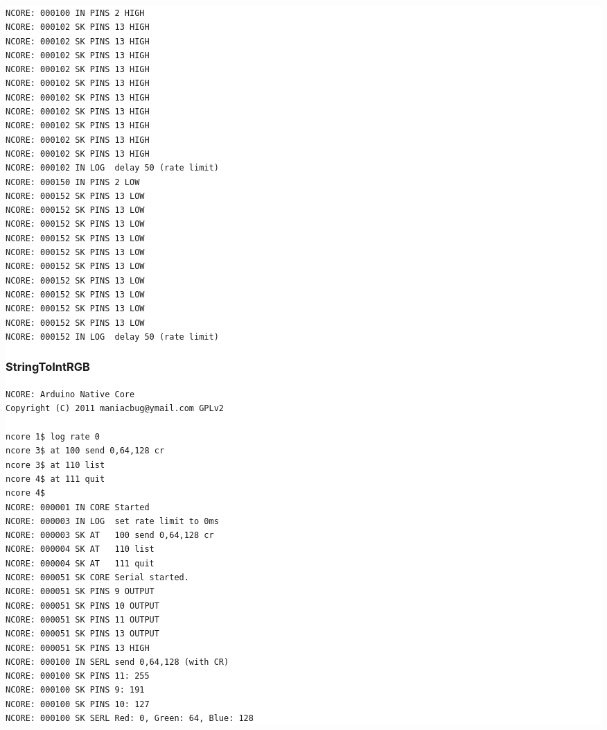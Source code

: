 	NCORE: 000100 IN PINS 2 HIGH
	NCORE: 000102 SK PINS 13 HIGH
	NCORE: 000102 SK PINS 13 HIGH
	NCORE: 000102 SK PINS 13 HIGH
	NCORE: 000102 SK PINS 13 HIGH
	NCORE: 000102 SK PINS 13 HIGH
	NCORE: 000102 SK PINS 13 HIGH
	NCORE: 000102 SK PINS 13 HIGH
	NCORE: 000102 SK PINS 13 HIGH
	NCORE: 000102 SK PINS 13 HIGH
	NCORE: 000102 SK PINS 13 HIGH
	NCORE: 000102 IN LOG  delay 50 (rate limit)
	NCORE: 000150 IN PINS 2 LOW
	NCORE: 000152 SK PINS 13 LOW
	NCORE: 000152 SK PINS 13 LOW
	NCORE: 000152 SK PINS 13 LOW
	NCORE: 000152 SK PINS 13 LOW
	NCORE: 000152 SK PINS 13 LOW
	NCORE: 000152 SK PINS 13 LOW
	NCORE: 000152 SK PINS 13 LOW
	NCORE: 000152 SK PINS 13 LOW
	NCORE: 000152 SK PINS 13 LOW
	NCORE: 000152 SK PINS 13 LOW
	NCORE: 000152 IN LOG  delay 50 (rate limit)

### StringToIntRGB

	NCORE: Arduino Native Core
	Copyright (C) 2011 maniacbug@ymail.com GPLv2
	
	ncore 1$ log rate 0
	ncore 3$ at 100 send 0,64,128 cr
	ncore 3$ at 110 list
	ncore 4$ at 111 quit
	ncore 4$ 
	NCORE: 000001 IN CORE Started
	NCORE: 000003 IN LOG  set rate limit to 0ms
	NCORE: 000003 SK AT   100 send 0,64,128 cr 
	NCORE: 000004 SK AT   110 list 
	NCORE: 000004 SK AT   111 quit 
	NCORE: 000051 SK CORE Serial started.
	NCORE: 000051 SK PINS 9 OUTPUT
	NCORE: 000051 SK PINS 10 OUTPUT
	NCORE: 000051 SK PINS 11 OUTPUT
	NCORE: 000051 SK PINS 13 OUTPUT
	NCORE: 000051 SK PINS 13 HIGH
	NCORE: 000100 IN SERL send 0,64,128 (with CR)
	NCORE: 000100 SK PINS 11: 255
	NCORE: 000100 SK PINS 9: 191
	NCORE: 000100 SK PINS 10: 127
	NCORE: 000100 SK SERL Red: 0, Green: 64, Blue: 128

